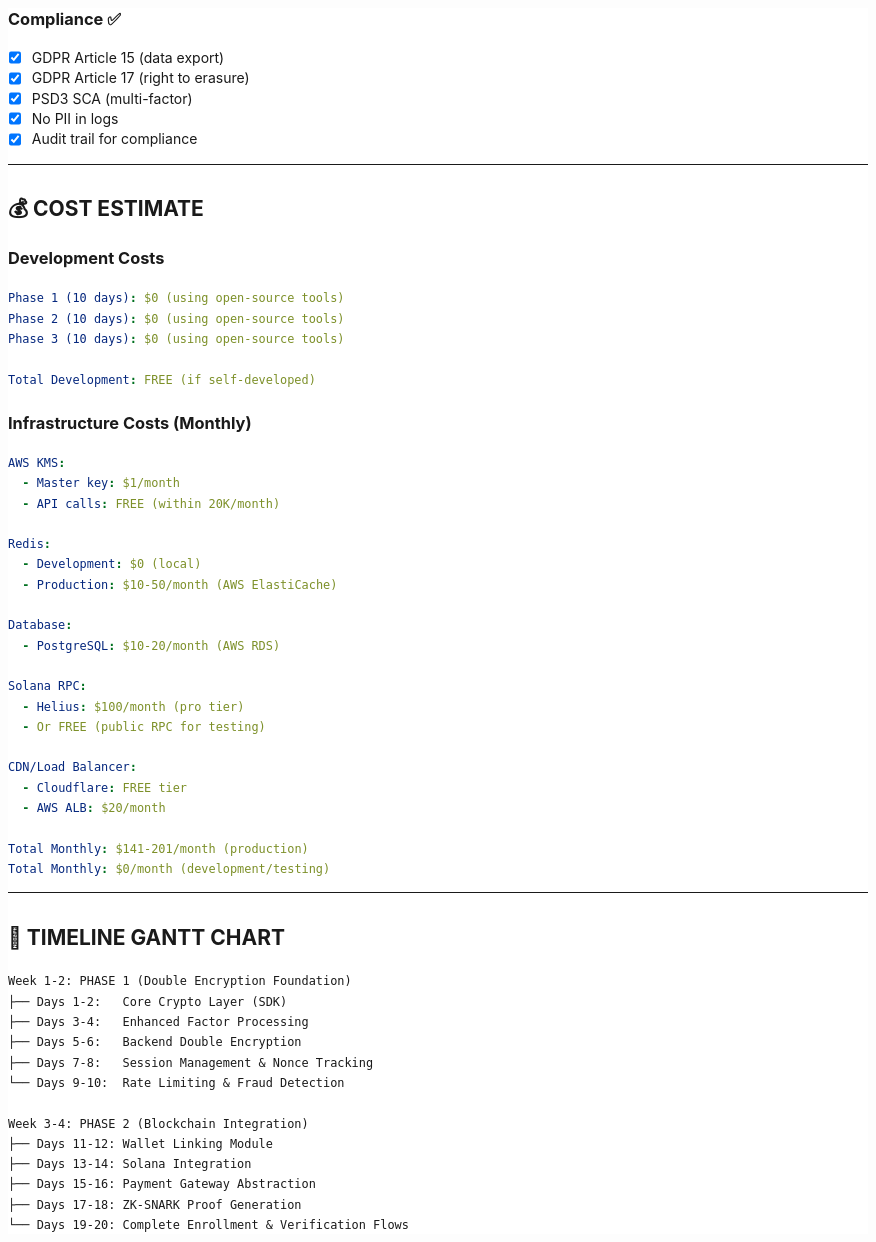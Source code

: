 ### Compliance ✅
- [x] GDPR Article 15 (data export)
- [x] GDPR Article 17 (right to erasure)
- [x] PSD3 SCA (multi-factor)
- [x] No PII in logs
- [x] Audit trail for compliance

---

## 💰 COST ESTIMATE

### Development Costs
```yaml
Phase 1 (10 days): $0 (using open-source tools)
Phase 2 (10 days): $0 (using open-source tools)
Phase 3 (10 days): $0 (using open-source tools)

Total Development: FREE (if self-developed)
```

### Infrastructure Costs (Monthly)
```yaml
AWS KMS:
  - Master key: $1/month
  - API calls: FREE (within 20K/month)

Redis:
  - Development: $0 (local)
  - Production: $10-50/month (AWS ElastiCache)

Database:
  - PostgreSQL: $10-20/month (AWS RDS)

Solana RPC:
  - Helius: $100/month (pro tier)
  - Or FREE (public RPC for testing)

CDN/Load Balancer:
  - Cloudflare: FREE tier
  - AWS ALB: $20/month

Total Monthly: $141-201/month (production)
Total Monthly: $0/month (development/testing)
```

---

## 📅 TIMELINE GANTT CHART

```
Week 1-2: PHASE 1 (Double Encryption Foundation)
├── Days 1-2:   Core Crypto Layer (SDK)
├── Days 3-4:   Enhanced Factor Processing
├── Days 5-6:   Backend Double Encryption
├── Days 7-8:   Session Management & Nonce Tracking
└── Days 9-10:  Rate Limiting & Fraud Detection

Week 3-4: PHASE 2 (Blockchain Integration)
├── Days 11-12: Wallet Linking Module
├── Days 13-14: Solana Integration
├── Days 15-16: Payment Gateway Abstraction
├── Days 17-18: ZK-SNARK Proof Generation
└── Days 19-20: Complete Enrollment & Verification Flows
```